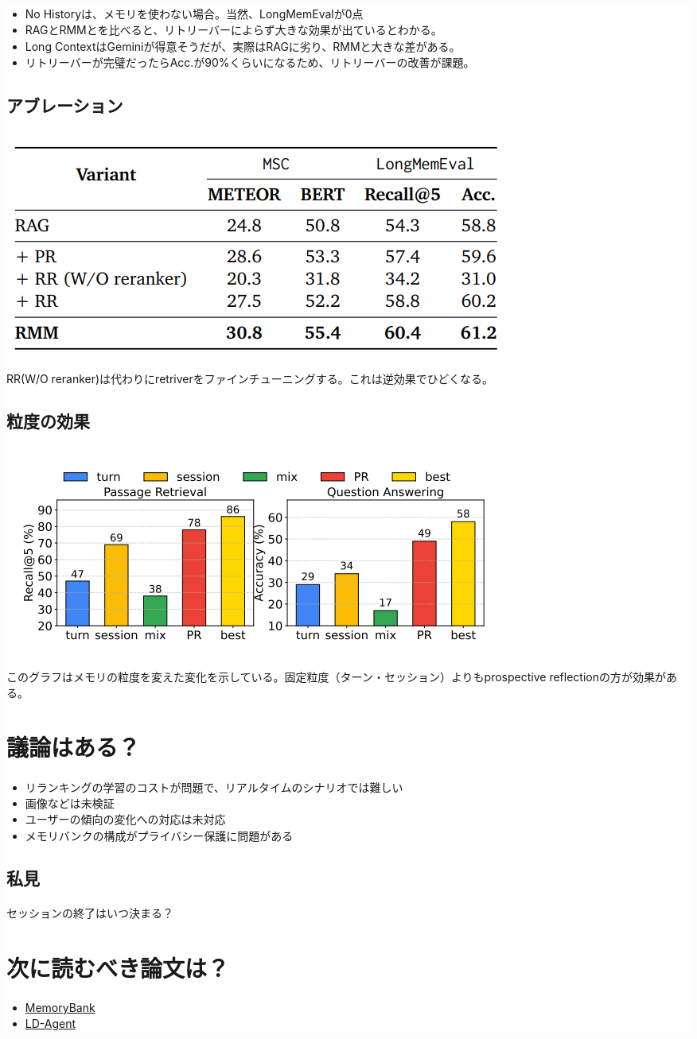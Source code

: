 * No Historyは、メモリを使わない場合。当然、LongMemEvalが0点
* RAGとRMMとを比べると、リトリーバーによらず大きな効果が出ているとわかる。
* Long ContextはGeminiが得意そうだが、実際はRAGに劣り、RMMと大きな差がある。
* リトリーバーが完璧だったらAcc.が90%くらいになるため、リトリーバーの改善が課題。

## アブレーション

![](./RMM_2503.08026/ablation.png)

RR(W/O reranker)は代わりにretriverをファインチューニングする。これは逆効果でひどくなる。

## 粒度の効果

![](./RMM_2503.08026/granularity.png)

このグラフはメモリの粒度を変えた変化を示している。固定粒度（ターン・セッション）よりもprospective reflectionの方が効果がある。

# 議論はある？
* リランキングの学習のコストが問題で、リアルタイムのシナリオでは難しい
* 画像などは未検証
* ユーザーの傾向の変化への対応は未対応
* メモリバンクの構成がプライバシー保護に問題がある

## 私見
セッションの終了はいつ決まる？

# 次に読むべき論文は？
* [MemoryBank](https://arxiv.org/abs/2305.10250)
* [LD-Agent](https://arxiv.org/abs/2406.05925)
